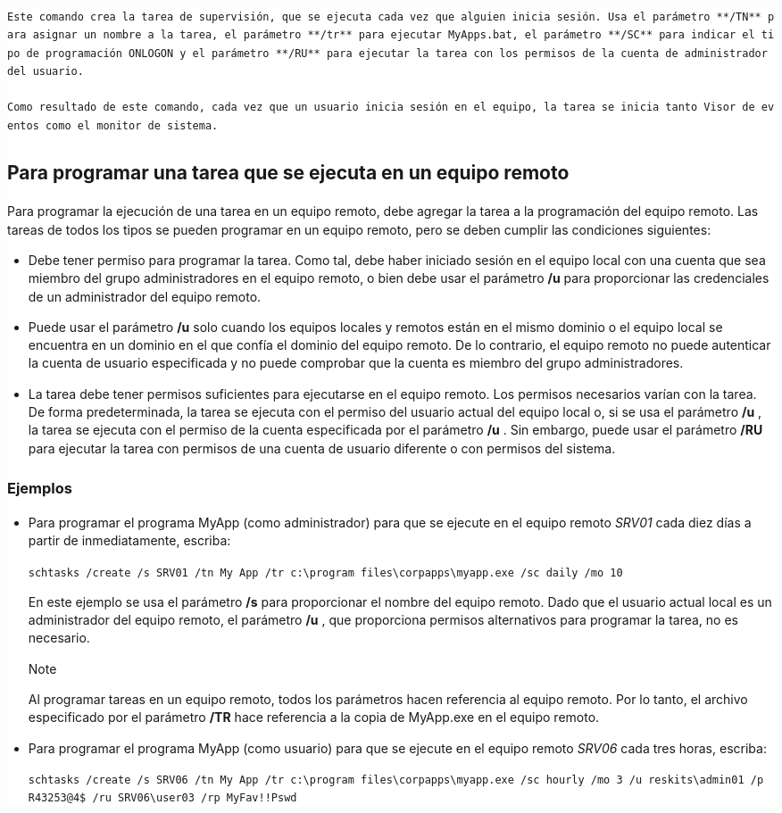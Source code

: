     Este comando crea la tarea de supervisión, que se ejecuta cada vez que alguien inicia sesión. Usa el parámetro **/TN** para asignar un nombre a la tarea, el parámetro **/tr** para ejecutar MyApps.bat, el parámetro **/SC** para indicar el tipo de programación ONLOGON y el parámetro **/RU** para ejecutar la tarea con los permisos de la cuenta de administrador del usuario.

    Como resultado de este comando, cada vez que un usuario inicia sesión en el equipo, la tarea se inicia tanto Visor de eventos como el monitor de sistema.

## <a name="to-schedule-a-task-that-runs-on-a-remote-computer"></a>Para programar una tarea que se ejecuta en un equipo remoto

Para programar la ejecución de una tarea en un equipo remoto, debe agregar la tarea a la programación del equipo remoto. Las tareas de todos los tipos se pueden programar en un equipo remoto, pero se deben cumplir las condiciones siguientes:

- Debe tener permiso para programar la tarea. Como tal, debe haber iniciado sesión en el equipo local con una cuenta que sea miembro del grupo administradores en el equipo remoto, o bien debe usar el parámetro **/u** para proporcionar las credenciales de un administrador del equipo remoto.

- Puede usar el parámetro **/u** solo cuando los equipos locales y remotos están en el mismo dominio o el equipo local se encuentra en un dominio en el que confía el dominio del equipo remoto. De lo contrario, el equipo remoto no puede autenticar la cuenta de usuario especificada y no puede comprobar que la cuenta es miembro del grupo administradores.

- La tarea debe tener permisos suficientes para ejecutarse en el equipo remoto. Los permisos necesarios varían con la tarea. De forma predeterminada, la tarea se ejecuta con el permiso del usuario actual del equipo local o, si se usa el parámetro **/u** , la tarea se ejecuta con el permiso de la cuenta especificada por el parámetro **/u** . Sin embargo, puede usar el parámetro **/RU** para ejecutar la tarea con permisos de una cuenta de usuario diferente o con permisos del sistema.

### <a name="examples"></a>Ejemplos

- Para programar el programa MyApp (como administrador) para que se ejecute en el equipo remoto *SRV01* cada diez días a partir de inmediatamente, escriba:

    ```
    schtasks /create /s SRV01 /tn My App /tr c:\program files\corpapps\myapp.exe /sc daily /mo 10
    ```

    En este ejemplo se usa el parámetro **/s** para proporcionar el nombre del equipo remoto. Dado que el usuario actual local es un administrador del equipo remoto, el parámetro **/u** , que proporciona permisos alternativos para programar la tarea, no es necesario.

    > [!NOTE]
    > Al programar tareas en un equipo remoto, todos los parámetros hacen referencia al equipo remoto. Por lo tanto, el archivo especificado por el parámetro **/TR** hace referencia a la copia de MyApp.exe en el equipo remoto.

- Para programar el programa MyApp (como usuario) para que se ejecute en el equipo remoto *SRV06* cada tres horas, escriba:

    ```
    schtasks /create /s SRV06 /tn My App /tr c:\program files\corpapps\myapp.exe /sc hourly /mo 3 /u reskits\admin01 /p R43253@4$ /ru SRV06\user03 /rp MyFav!!Pswd
    ```
